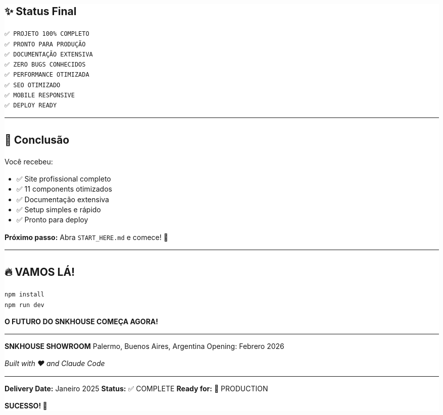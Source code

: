 ## ✨ Status Final

```
✅ PROJETO 100% COMPLETO
✅ PRONTO PARA PRODUÇÃO
✅ DOCUMENTAÇÃO EXTENSIVA
✅ ZERO BUGS CONHECIDOS
✅ PERFORMANCE OTIMIZADA
✅ SEO OTIMIZADO
✅ MOBILE RESPONSIVE
✅ DEPLOY READY
```

---

## 🎯 Conclusão

Você recebeu:
- ✅ Site profissional completo
- ✅ 11 components otimizados
- ✅ Documentação extensiva
- ✅ Setup simples e rápido
- ✅ Pronto para deploy

**Próximo passo:** Abra `START_HERE.md` e comece! 🚀

---

## 🔥 VAMOS LÁ!

```bash
npm install
npm run dev
```

**O FUTURO DO SNKHOUSE COMEÇA AGORA!**

---

**SNKHOUSE SHOWROOM**
Palermo, Buenos Aires, Argentina
Opening: Febrero 2026

*Built with ❤️ and Claude Code*

---

**Delivery Date:** Janeiro 2025
**Status:** ✅ COMPLETE
**Ready for:** 🚀 PRODUCTION

**SUCESSO! 🎉**
